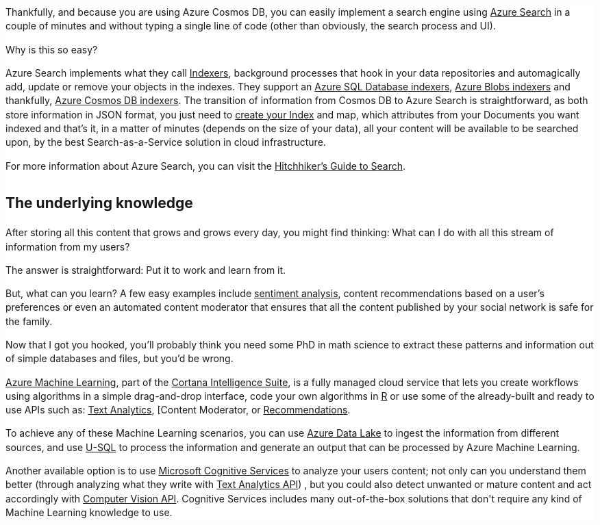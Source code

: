 Thankfully, and because you are using Azure Cosmos DB, you can easily implement a search engine using [Azure Search](https://azure.microsoft.com/services/search/) in a couple of minutes and without typing a single line of code (other than obviously, the search process and UI).

Why is this so easy?

Azure Search implements what they call [Indexers](https://msdn.microsoft.com/library/azure/dn946891.aspx), background processes that hook in your data repositories and automagically add, update or remove your objects in the indexes. They support an [Azure SQL Database indexers](https://blogs.msdn.microsoft.com/kaevans/2015/03/06/indexing-azure-sql-database-with-azure-search/), [Azure Blobs indexers](../search/search-howto-indexing-azure-blob-storage.md) and thankfully, [Azure Cosmos DB indexers](../search/search-howto-index-documentdb.md). The transition of information from Cosmos DB to Azure Search is straightforward, as both store information in JSON format, you just need to [create your Index](../search/search-create-index-portal.md) and map, which attributes from your Documents you want indexed and that’s it, in a matter of minutes (depends on the size of your data), all your content will be available to be searched upon, by the best Search-as-a-Service solution in cloud infrastructure. 

For more information about Azure Search, you can visit the [Hitchhiker’s Guide to Search](https://blogs.msdn.microsoft.com/mvpawardprogram/2016/02/02/a-hitchhikers-guide-to-search/).

## The underlying knowledge
After storing all this content that grows and grows every day, you might find thinking: What can I do with all this stream of information from my users?

The answer is straightforward: Put it to work and learn from it.

But, what can you learn? A few easy examples include [sentiment analysis](https://en.wikipedia.org/wiki/Sentiment_analysis), content recommendations based on a user’s preferences or even an automated content moderator that ensures that all the content published by your social network is safe for the family.

Now that I got you hooked, you’ll probably think you need some PhD in math science to extract these patterns and information out of simple databases and files, but you’d be wrong.

[Azure Machine Learning](https://azure.microsoft.com/services/machine-learning/), part of the [Cortana Intelligence Suite](https://social.technet.microsoft.com/wiki/contents/articles/36688.introduction-to-cortana-intelligence-suite.aspx), is a fully managed cloud service that lets you create workflows using algorithms in a simple drag-and-drop interface, code your own algorithms in [R](https://en.wikipedia.org/wiki/R_\(programming_language\)) or use some of the already-built and ready to use APIs such as: [Text Analytics](https://gallery.cortanaanalytics.com/MachineLearningAPI/Text-Analytics-2),  [Content Moderator, or [Recommendations](https://gallery.azure.ai/Solution/Recommendations-Solution).

To achieve any of these Machine Learning scenarios, you can use [Azure Data Lake](https://azure.microsoft.com/services/data-lake-store/) to ingest the information from different sources, and use [U-SQL](https://azure.microsoft.com/documentation/videos/data-lake-u-sql-query-execution/) to process the information and generate an output that can be processed by Azure Machine Learning.

Another available option is to use [Microsoft Cognitive Services](https://www.microsoft.com/cognitive-services) to analyze your users content; not only can you understand them better (through analyzing what they write with [Text Analytics API](https://www.microsoft.com/cognitive-services/en-us/text-analytics-api)) , but you could also detect unwanted or mature content and act accordingly with [Computer Vision API](https://www.microsoft.com/cognitive-services/en-us/computer-vision-api). Cognitive Services includes many out-of-the-box solutions that don't require any kind of Machine Learning knowledge to use.
